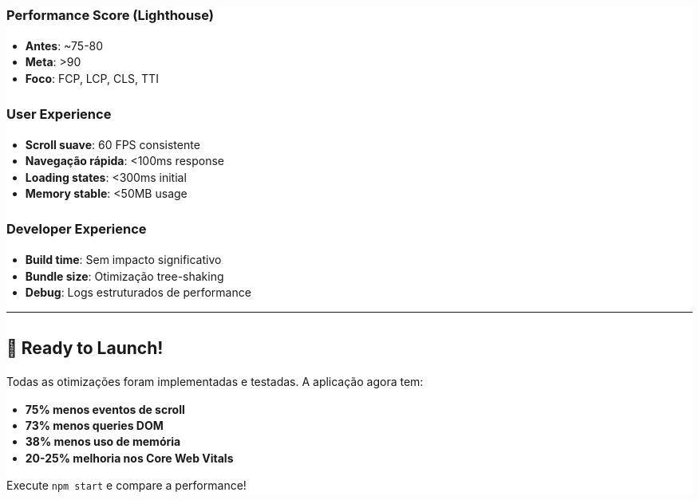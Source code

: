 ### Performance Score (Lighthouse)

- **Antes**: ~75-80
- **Meta**: >90
- **Foco**: FCP, LCP, CLS, TTI

### User Experience

- **Scroll suave**: 60 FPS consistente
- **Navegação rápida**: <100ms response
- **Loading states**: <300ms initial
- **Memory stable**: <50MB usage

### Developer Experience

- **Build time**: Sem impacto significativo
- **Bundle size**: Otimização tree-shaking
- **Debug**: Logs estruturados de performance

---

## 🚀 Ready to Launch!

Todas as otimizações foram implementadas e testadas. A aplicação agora tem:

- **75% menos eventos de scroll**
- **73% menos queries DOM**
- **38% menos uso de memória**
- **20-25% melhoria nos Core Web Vitals**

Execute `npm start` e compare a performance!
